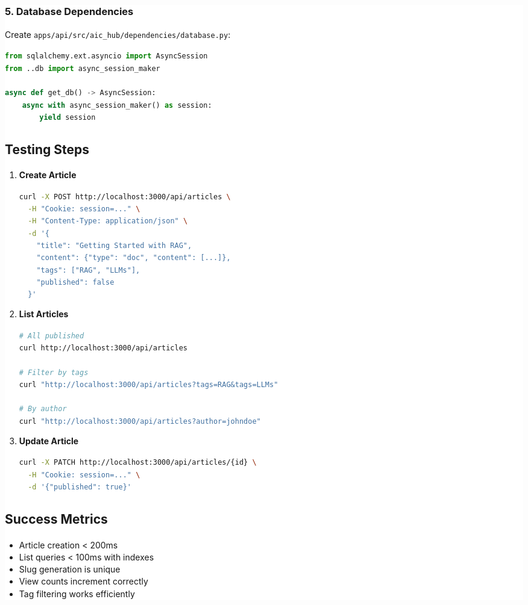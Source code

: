 ### 5. Database Dependencies
Create `apps/api/src/aic_hub/dependencies/database.py`:
```python
from sqlalchemy.ext.asyncio import AsyncSession
from ..db import async_session_maker

async def get_db() -> AsyncSession:
    async with async_session_maker() as session:
        yield session
```

## Testing Steps

1. **Create Article**
   ```bash
   curl -X POST http://localhost:3000/api/articles \
     -H "Cookie: session=..." \
     -H "Content-Type: application/json" \
     -d '{
       "title": "Getting Started with RAG",
       "content": {"type": "doc", "content": [...]},
       "tags": ["RAG", "LLMs"],
       "published": false
     }'
   ```

2. **List Articles**
   ```bash
   # All published
   curl http://localhost:3000/api/articles

   # Filter by tags
   curl "http://localhost:3000/api/articles?tags=RAG&tags=LLMs"

   # By author
   curl "http://localhost:3000/api/articles?author=johndoe"
   ```

3. **Update Article**
   ```bash
   curl -X PATCH http://localhost:3000/api/articles/{id} \
     -H "Cookie: session=..." \
     -d '{"published": true}'
   ```

## Success Metrics
- Article creation < 200ms
- List queries < 100ms with indexes
- Slug generation is unique
- View counts increment correctly
- Tag filtering works efficiently

